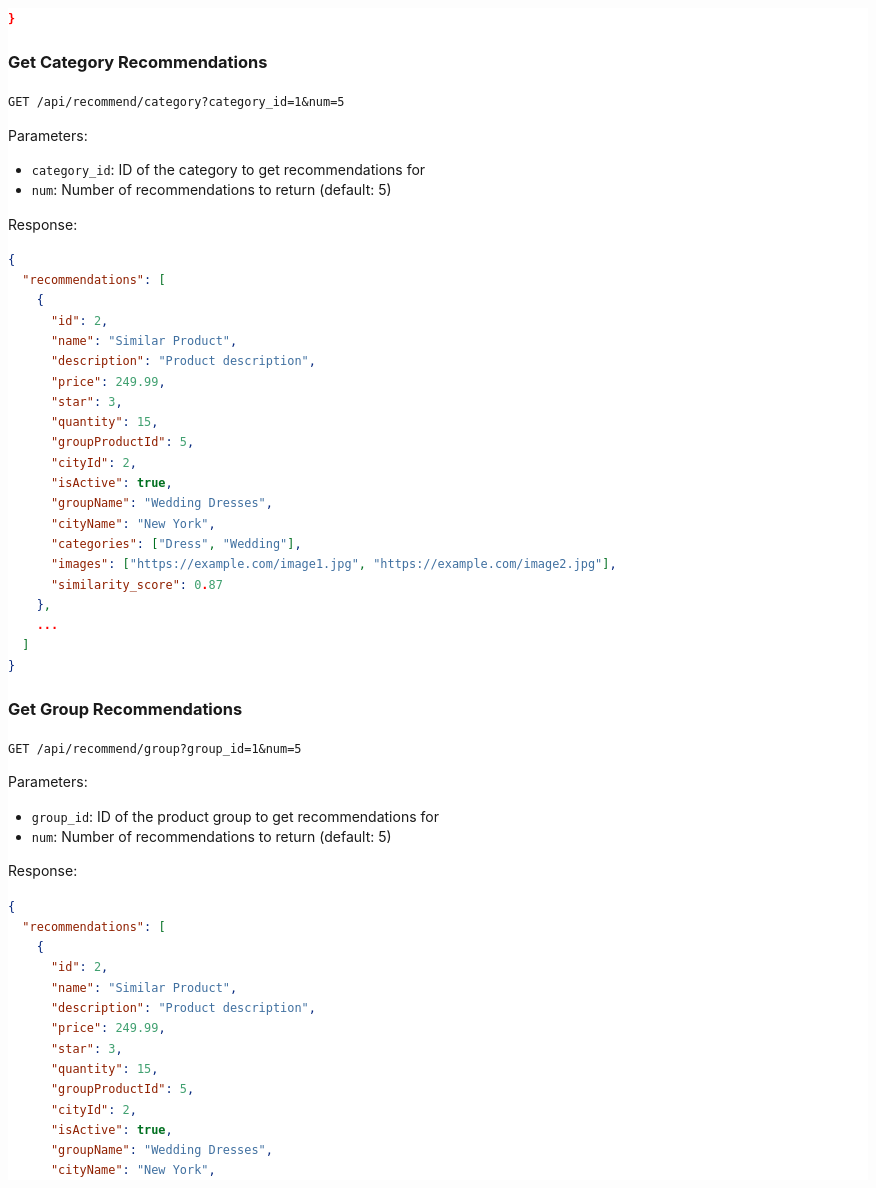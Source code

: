 ```json
}
```

### Get Category Recommendations

```
GET /api/recommend/category?category_id=1&num=5
```

Parameters:

- `category_id`: ID of the category to get recommendations for
- `num`: Number of recommendations to return (default: 5)

Response:

```json
{
  "recommendations": [
    {
      "id": 2,
      "name": "Similar Product",
      "description": "Product description",
      "price": 249.99,
      "star": 3,
      "quantity": 15,
      "groupProductId": 5,
      "cityId": 2,
      "isActive": true,
      "groupName": "Wedding Dresses",
      "cityName": "New York",
      "categories": ["Dress", "Wedding"],
      "images": ["https://example.com/image1.jpg", "https://example.com/image2.jpg"],
      "similarity_score": 0.87
    },
    ...
  ]
}
```

### Get Group Recommendations

```
GET /api/recommend/group?group_id=1&num=5
```

Parameters:

- `group_id`: ID of the product group to get recommendations for
- `num`: Number of recommendations to return (default: 5)

Response:

```json
{
  "recommendations": [
    {
      "id": 2,
      "name": "Similar Product",
      "description": "Product description",
      "price": 249.99,
      "star": 3,
      "quantity": 15,
      "groupProductId": 5,
      "cityId": 2,
      "isActive": true,
      "groupName": "Wedding Dresses",
      "cityName": "New York",
```